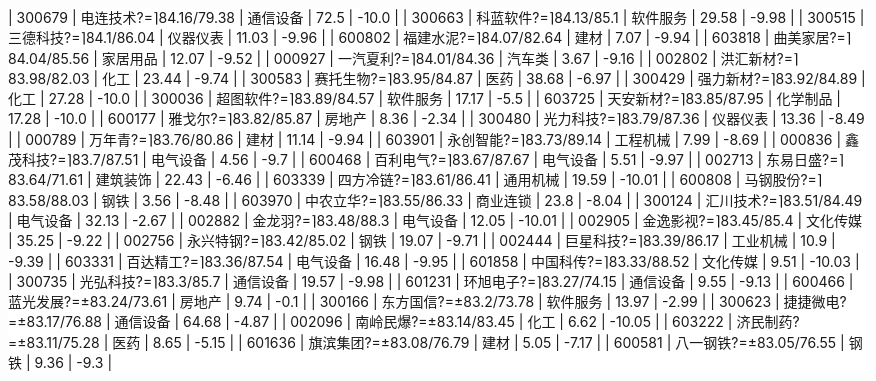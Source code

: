 | 300679 | 电连技术?\=⌉84.16/79.38  |  通信设备  |    72.5   | -10.0  |
| 300663 |  科蓝软件?\=⌉84.13/85.1  |  软件服务  |   29.58   | -9.98  |
| 300515 |  三德科技?\=⌉84.1/86.04  |  仪器仪表  |   11.03   | -9.96  |
| 600802 | 福建水泥?\=⌉84.07/82.64  |    建材    |    7.07   | -9.94  |
| 603818 | 曲美家居?\=⌉84.04/85.56  |  家居用品  |   12.07   | -9.52  |
| 000927 | 一汽夏利?\=⌉84.01/84.36  |   汽车类   |    3.67   | -9.16  |
| 002802 | 洪汇新材?\=⌉83.98/82.03  |    化工    |   23.44   | -9.74  |
| 300583 | 赛托生物?\=⌉83.95/84.87  |    医药    |   38.68   | -6.97  |
| 300429 | 强力新材?\=⌉83.92/84.89  |    化工    |   27.28   | -10.0  |
| 300036 | 超图软件?\=⌉83.89/84.57  |  软件服务  |   17.17   |  -5.5  |
| 603725 | 天安新材?\=⌉83.85/87.95  |  化学制品  |   17.28   | -10.0  |
| 600177 |  雅戈尔?\=⌉83.82/85.87   |   房地产   |    8.36   | -2.34  |
| 300480 | 光力科技?\=⌉83.79/87.36  |  仪器仪表  |   13.36   | -8.49  |
| 000789 |  万年青?\=⌉83.76/80.86   |    建材    |   11.14   | -9.94  |
| 603901 | 永创智能?\=⌉83.73/89.14  |  工程机械  |    7.99   | -8.69  |
| 000836 |  鑫茂科技?\=⌉83.7/87.51  |  电气设备  |    4.56   |  -9.7  |
| 600468 | 百利电气?\=⌉83.67/87.67  |  电气设备  |    5.51   | -9.97  |
| 002713 | 东易日盛?\=⌉83.64/71.61  |  建筑装饰  |   22.43   | -6.46  |
| 603339 | 四方冷链?\=⌉83.61/86.41  |  通用机械  |   19.59   | -10.01 |
| 600808 | 马钢股份?\=⌉83.58/88.03  |    钢铁    |    3.56   | -8.48  |
| 603970 | 中农立华?\=⌉83.55/86.33  |  商业连锁  |    23.8   | -8.04  |
| 300124 | 汇川技术?\=⌉83.51/84.49  |  电气设备  |   32.13   | -2.67  |
| 002882 |   金龙羽?\=⌉83.48/88.3   |  电气设备  |   12.05   | -10.01 |
| 002905 |  金逸影视?\=⌉83.45/85.4  |  文化传媒  |   35.25   | -9.22  |
| 002756 | 永兴特钢?\=⌉83.42/85.02  |    钢铁    |   19.07   | -9.71  |
| 002444 | 巨星科技?\=⌉83.39/86.17  |  工业机械  |    10.9   | -9.39  |
| 603331 | 百达精工?\=⌉83.36/87.54  |  电气设备  |   16.48   | -9.95  |
| 601858 | 中国科传?\=⌉83.33/88.52  |  文化传媒  |    9.51   | -10.03 |
| 300735 |  光弘科技?\=⌉83.3/85.7   |  通信设备  |   19.57   | -9.98  |
| 601231 | 环旭电子?\=⌉83.27/74.15  |  通信设备  |    9.55   | -9.13  |
| 600466 | 蓝光发展?\=±83.24/73.61  |   房地产   |    9.74   |  -0.1  |
| 300166 |  东方国信?\=±83.2/73.78  |  软件服务  |   13.97   | -2.99  |
| 300623 | 捷捷微电?\=±83.17/76.88  |  通信设备  |   64.68   | -4.87  |
| 002096 | 南岭民爆?\=±83.14/83.45  |    化工    |    6.62   | -10.05 |
| 603222 | 济民制药?\=±83.11/75.28  |    医药    |    8.65   | -5.15  |
| 601636 | 旗滨集团?\=±83.08/76.79  |    建材    |    5.05   | -7.17  |
| 600581 | 八一钢铁?\=±83.05/76.55  |    钢铁    |    9.36   |  -9.3  |